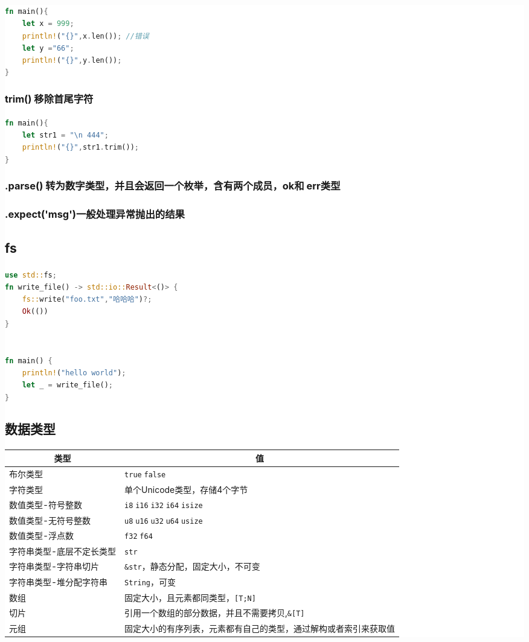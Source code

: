 ```rust
fn main(){
	let x = 999;
	println!("{}",x.len()); //错误
	let y ="66";
	println!("{}",y.len());
}

```
### trim() 移除首尾字符

```rust
fn main(){
	let str1 = "\n 444";
	println!("{}",str1.trim());
}

```
### .parse() 转为数字类型，并且会返回一个枚举，含有两个成员，ok和 err类型

### .expect('msg')一般处理异常抛出的结果

## fs 

```rust
use std::fs;
fn write_file() -> std::io::Result<()> {
    fs::write("foo.txt","哈哈哈")?;
    Ok(())
}


fn main() {
    println!("hello world");
    let _ = write_file();
}


```

## 数据类型

|类型 |值  |
|----|----|
|布尔类型|`true` `false`|
|字符类型|单个Unicode类型，存储4个字节|
|数值类型-符号整数|`i8` `i16` `i32` `i64` `isize`|  
|数值类型-无符号整数|`u8` `u16` `u32` `u64` `usize`|
|数值类型-浮点数|`f32` `f64`|
|字符串类型-底层不定长类型|`str`|
|字符串类型-字符串切片|`&str`，静态分配，固定大小，不可变|
|字符串类型-堆分配字符串|`String`，可变|
|数组|固定大小，且元素都同类型，`[T;N]`|
|切片|引用一个数组的部分数据，并且不需要拷贝,`&[T]`|
|元组|固定大小的有序列表，元素都有自己的类型，通过解构或者索引来获取值|